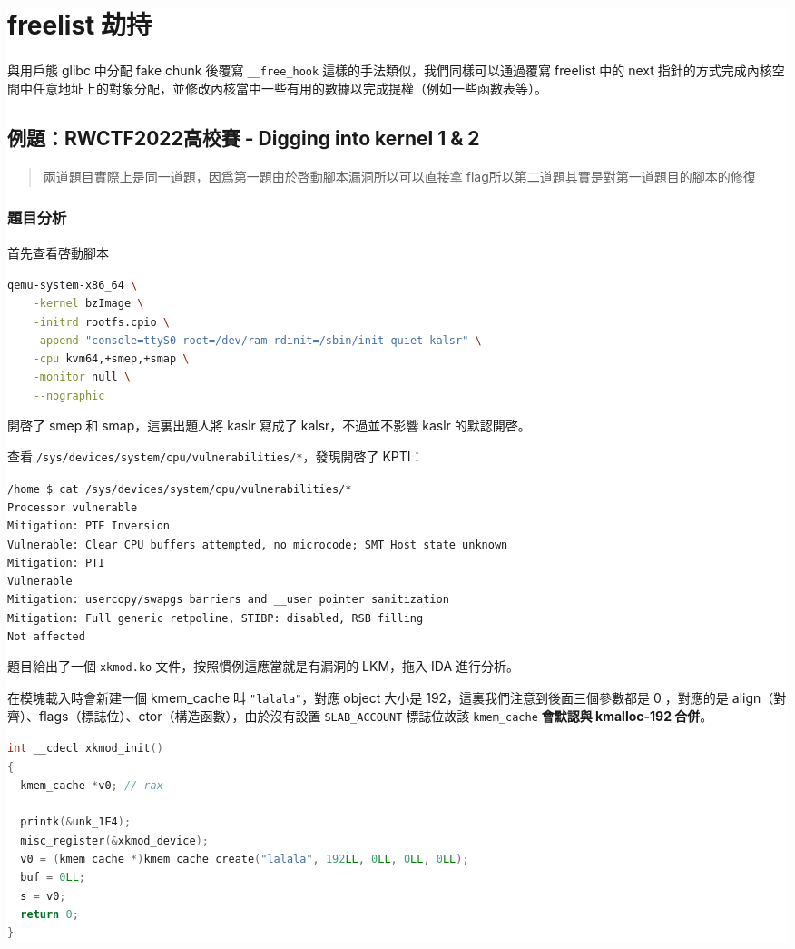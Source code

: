 # freelist 劫持

與用戶態 glibc 中分配 fake chunk 後覆寫 `__free_hook` 這樣的手法類似，我們同樣可以通過覆寫 freelist 中的 next 指針的方式完成內核空間中任意地址上的對象分配，並修改內核當中一些有用的數據以完成提權（例如一些函數表等）。

## 例題：RWCTF2022高校賽 - Digging into kernel 1 & 2

> 兩道題目實際上是同一道題，因爲第一題由於啓動腳本漏洞所以可以直接拿 flag所以第二道題其實是對第一道題目的腳本的修復

### 題目分析

首先查看啓動腳本

```bash
qemu-system-x86_64 \
    -kernel bzImage \
    -initrd rootfs.cpio \
    -append "console=ttyS0 root=/dev/ram rdinit=/sbin/init quiet kalsr" \
    -cpu kvm64,+smep,+smap \
    -monitor null \
    --nographic
```

開啓了 smep 和 smap，這裏出題人將 kaslr 寫成了 kalsr，不過並不影響 kaslr 的默認開啓。

查看 `/sys/devices/system/cpu/vulnerabilities/*`，發現開啓了 KPTI：

```shell
/home $ cat /sys/devices/system/cpu/vulnerabilities/*
Processor vulnerable
Mitigation: PTE Inversion
Vulnerable: Clear CPU buffers attempted, no microcode; SMT Host state unknown
Mitigation: PTI
Vulnerable
Mitigation: usercopy/swapgs barriers and __user pointer sanitization
Mitigation: Full generic retpoline, STIBP: disabled, RSB filling
Not affected
```

題目給出了一個 `xkmod.ko` 文件，按照慣例這應當就是有漏洞的 LKM，拖入 IDA 進行分析。

在模塊載入時會新建一個 kmem\_cache 叫 `"lalala"`，對應 object 大小是 192，這裏我們注意到後面三個參數都是 0 ，對應的是 align（對齊）、flags（標誌位）、ctor（構造函數），由於沒有設置 `SLAB_ACCOUNT` 標誌位故該 `kmem_cache` **會默認與 kmalloc-192 合併**。

```c
int __cdecl xkmod_init()
{
  kmem_cache *v0; // rax

  printk(&unk_1E4);
  misc_register(&xkmod_device);
  v0 = (kmem_cache *)kmem_cache_create("lalala", 192LL, 0LL, 0LL, 0LL);
  buf = 0LL;
  s = v0;
  return 0;
}
```
